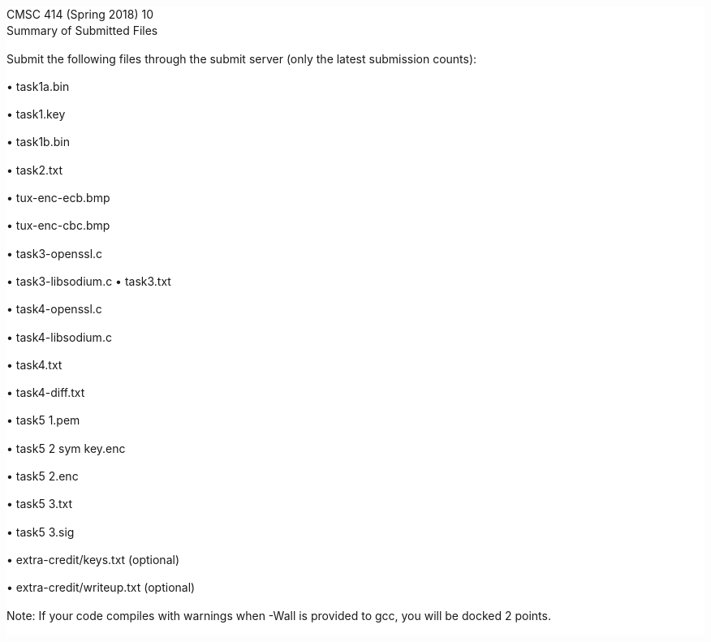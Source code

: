 </div>
</div>
</div>
<div class="page" title="Page 10">
<div class="layoutArea">
<div class="column">
CMSC 414 (Spring 2018) 10

</div>
</div>
<div class="layoutArea">
<div class="column">
Summary of Submitted Files

Submit the following files through the submit server (only the latest submission counts):

• task1a.bin

• task1.key

• task1b.bin

• task2.txt

• tux-enc-ecb.bmp

• tux-enc-cbc.bmp

• task3-openssl.c

• task3-libsodium.c • task3.txt

• task4-openssl.c

• task4-libsodium.c

• task4.txt

• task4-diff.txt

• task5 1.pem

• task5 2 sym key.enc

• task5 2.enc

• task5 3.txt

• task5 3.sig

• extra-credit/keys.txt (optional)

• extra-credit/writeup.txt (optional)

Note: If your code compiles with warnings when -Wall is provided to gcc, you will be docked 2 points.

</div>
</div>
</div>
